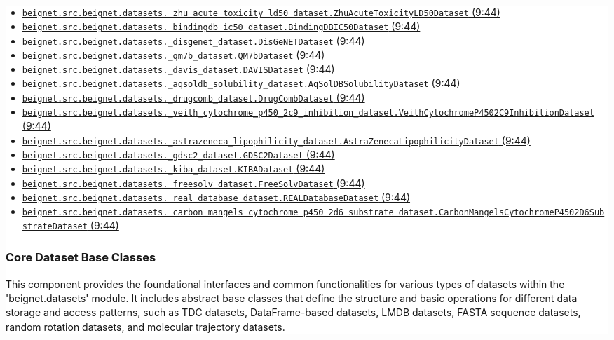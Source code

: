 - <a href="https://github.com/Genentech/beignet/blob/master/src/beignet/datasets/_zhu_acute_toxicity_ld50_dataset.py#L9-L44" target="_blank" rel="noopener noreferrer">`beignet.src.beignet.datasets._zhu_acute_toxicity_ld50_dataset.ZhuAcuteToxicityLD50Dataset` (9:44)</a>
- <a href="https://github.com/Genentech/beignet/blob/master/src/beignet/datasets/_bindingdb_ic50_dataset.py#L9-L44" target="_blank" rel="noopener noreferrer">`beignet.src.beignet.datasets._bindingdb_ic50_dataset.BindingDBIC50Dataset` (9:44)</a>
- <a href="https://github.com/Genentech/beignet/blob/master/src/beignet/datasets/_disgenet_dataset.py#L9-L44" target="_blank" rel="noopener noreferrer">`beignet.src.beignet.datasets._disgenet_dataset.DisGeNETDataset` (9:44)</a>
- <a href="https://github.com/Genentech/beignet/blob/master/src/beignet/datasets/_qm7b_dataset.py#L9-L44" target="_blank" rel="noopener noreferrer">`beignet.src.beignet.datasets._qm7b_dataset.QM7bDataset` (9:44)</a>
- <a href="https://github.com/Genentech/beignet/blob/master/src/beignet/datasets/_davis_dataset.py#L9-L44" target="_blank" rel="noopener noreferrer">`beignet.src.beignet.datasets._davis_dataset.DAVISDataset` (9:44)</a>
- <a href="https://github.com/Genentech/beignet/blob/master/src/beignet/datasets/_aqsoldb_solubility_dataset.py#L9-L44" target="_blank" rel="noopener noreferrer">`beignet.src.beignet.datasets._aqsoldb_solubility_dataset.AqSolDBSolubilityDataset` (9:44)</a>
- <a href="https://github.com/Genentech/beignet/blob/master/src/beignet/datasets/_drugcomb_dataset.py#L9-L44" target="_blank" rel="noopener noreferrer">`beignet.src.beignet.datasets._drugcomb_dataset.DrugCombDataset` (9:44)</a>
- <a href="https://github.com/Genentech/beignet/blob/master/src/beignet/datasets/_veith_cytochrome_p450_2c9_inhibition_dataset.py#L9-L44" target="_blank" rel="noopener noreferrer">`beignet.src.beignet.datasets._veith_cytochrome_p450_2c9_inhibition_dataset.VeithCytochromeP4502C9InhibitionDataset` (9:44)</a>
- <a href="https://github.com/Genentech/beignet/blob/master/src/beignet/datasets/_astrazeneca_lipophilicity_dataset.py#L9-L44" target="_blank" rel="noopener noreferrer">`beignet.src.beignet.datasets._astrazeneca_lipophilicity_dataset.AstraZenecaLipophilicityDataset` (9:44)</a>
- <a href="https://github.com/Genentech/beignet/blob/master/src/beignet/datasets/_gdsc2_dataset.py#L9-L44" target="_blank" rel="noopener noreferrer">`beignet.src.beignet.datasets._gdsc2_dataset.GDSC2Dataset` (9:44)</a>
- <a href="https://github.com/Genentech/beignet/blob/master/src/beignet/datasets/_kiba_dataset.py#L9-L44" target="_blank" rel="noopener noreferrer">`beignet.src.beignet.datasets._kiba_dataset.KIBADataset` (9:44)</a>
- <a href="https://github.com/Genentech/beignet/blob/master/src/beignet/datasets/_freesolv_dataset.py#L9-L44" target="_blank" rel="noopener noreferrer">`beignet.src.beignet.datasets._freesolv_dataset.FreeSolvDataset` (9:44)</a>
- <a href="https://github.com/Genentech/beignet/blob/master/src/beignet/datasets/_real_database_dataset.py#L9-L44" target="_blank" rel="noopener noreferrer">`beignet.src.beignet.datasets._real_database_dataset.REALDatabaseDataset` (9:44)</a>
- <a href="https://github.com/Genentech/beignet/blob/master/src/beignet/datasets/_carbon_mangels_cytochrome_p450_2d6_substrate_dataset.py#L9-L44" target="_blank" rel="noopener noreferrer">`beignet.src.beignet.datasets._carbon_mangels_cytochrome_p450_2d6_substrate_dataset.CarbonMangelsCytochromeP4502D6SubstrateDataset` (9:44)</a>


### Core Dataset Base Classes
This component provides the foundational interfaces and common functionalities for various types of datasets within the 'beignet.datasets' module. It includes abstract base classes that define the structure and basic operations for different data storage and access patterns, such as TDC datasets, DataFrame-based datasets, LMDB datasets, FASTA sequence datasets, random rotation datasets, and molecular trajectory datasets.
